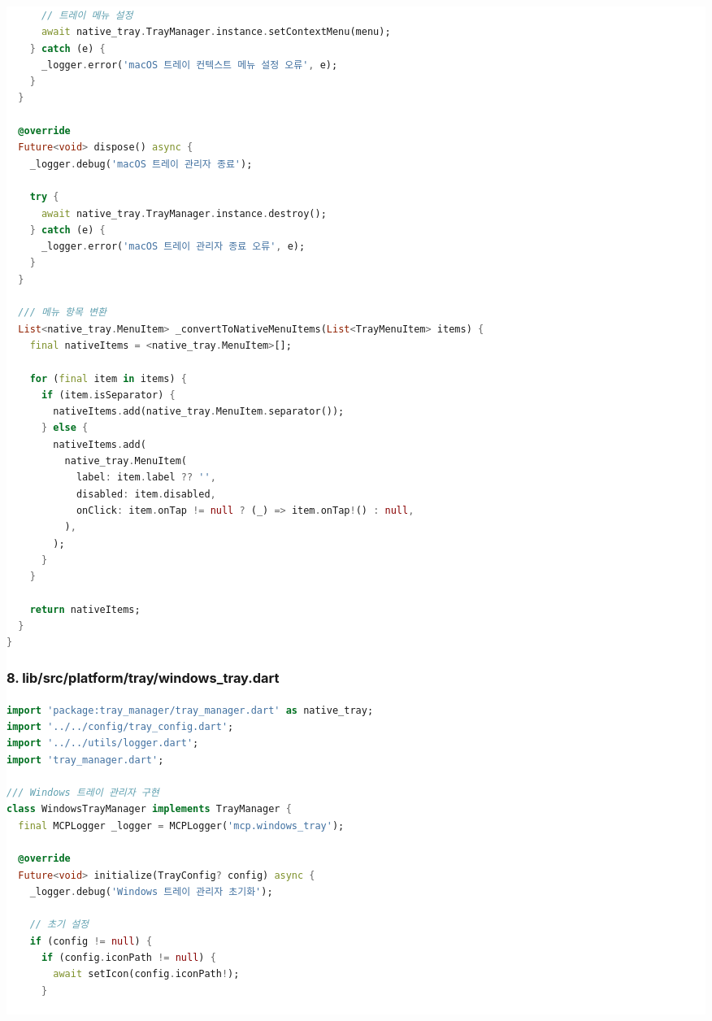 ```dart
      // 트레이 메뉴 설정
      await native_tray.TrayManager.instance.setContextMenu(menu);
    } catch (e) {
      _logger.error('macOS 트레이 컨텍스트 메뉴 설정 오류', e);
    }
  }
  
  @override
  Future<void> dispose() async {
    _logger.debug('macOS 트레이 관리자 종료');
    
    try {
      await native_tray.TrayManager.instance.destroy();
    } catch (e) {
      _logger.error('macOS 트레이 관리자 종료 오류', e);
    }
  }
  
  /// 메뉴 항목 변환
  List<native_tray.MenuItem> _convertToNativeMenuItems(List<TrayMenuItem> items) {
    final nativeItems = <native_tray.MenuItem>[];
    
    for (final item in items) {
      if (item.isSeparator) {
        nativeItems.add(native_tray.MenuItem.separator());
      } else {
        nativeItems.add(
          native_tray.MenuItem(
            label: item.label ?? '',
            disabled: item.disabled,
            onClick: item.onTap != null ? (_) => item.onTap!() : null,
          ),
        );
      }
    }
    
    return nativeItems;
  }
}
```

### 8. lib/src/platform/tray/windows_tray.dart

```dart
import 'package:tray_manager/tray_manager.dart' as native_tray;
import '../../config/tray_config.dart';
import '../../utils/logger.dart';
import 'tray_manager.dart';

/// Windows 트레이 관리자 구현
class WindowsTrayManager implements TrayManager {
  final MCPLogger _logger = MCPLogger('mcp.windows_tray');
  
  @override
  Future<void> initialize(TrayConfig? config) async {
    _logger.debug('Windows 트레이 관리자 초기화');
    
    // 초기 설정
    if (config != null) {
      if (config.iconPath != null) {
        await setIcon(config.iconPath!);
      }
      
```